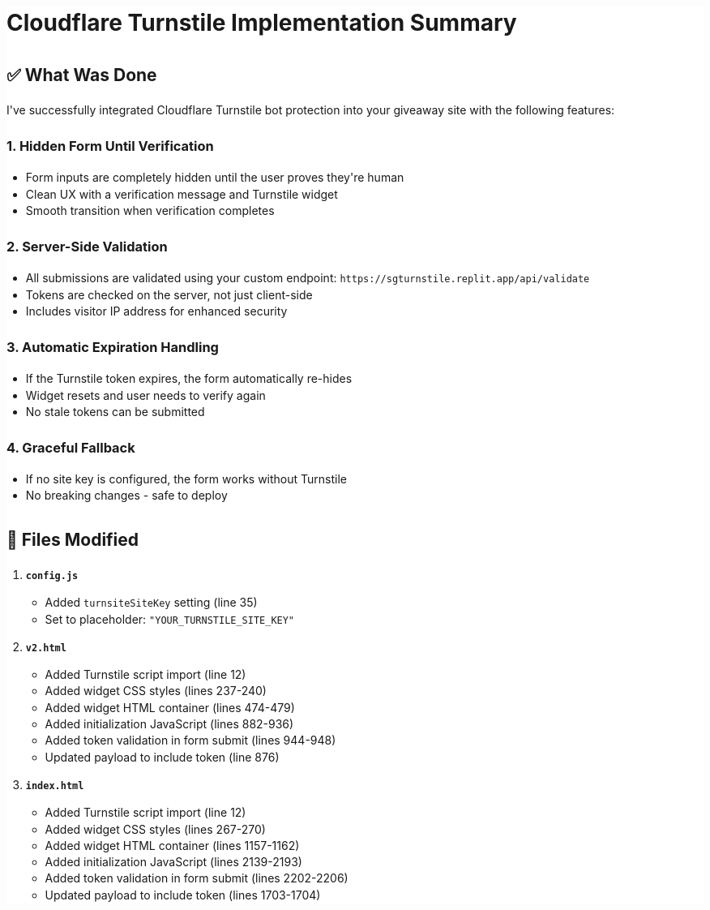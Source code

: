 # Cloudflare Turnstile Implementation Summary

## ✅ What Was Done

I've successfully integrated Cloudflare Turnstile bot protection into your giveaway site with the following features:

### 1. **Hidden Form Until Verification**
   - Form inputs are completely hidden until the user proves they're human
   - Clean UX with a verification message and Turnstile widget
   - Smooth transition when verification completes

### 2. **Server-Side Validation**
   - All submissions are validated using your custom endpoint: `https://sgturnstile.replit.app/api/validate`
   - Tokens are checked on the server, not just client-side
   - Includes visitor IP address for enhanced security

### 3. **Automatic Expiration Handling**
   - If the Turnstile token expires, the form automatically re-hides
   - Widget resets and user needs to verify again
   - No stale tokens can be submitted

### 4. **Graceful Fallback**
   - If no site key is configured, the form works without Turnstile
   - No breaking changes - safe to deploy

## 📝 Files Modified

1. **`config.js`**
   - Added `turnsiteSiteKey` setting (line 35)
   - Set to placeholder: `"YOUR_TURNSTILE_SITE_KEY"`

2. **`v2.html`**
   - Added Turnstile script import (line 12)
   - Added widget CSS styles (lines 237-240)
   - Added widget HTML container (lines 474-479)
   - Added initialization JavaScript (lines 882-936)
   - Added token validation in form submit (lines 944-948)
   - Updated payload to include token (line 876)

3. **`index.html`**
   - Added Turnstile script import (line 12)
   - Added widget CSS styles (lines 267-270)
   - Added widget HTML container (lines 1157-1162)
   - Added initialization JavaScript (lines 2139-2193)
   - Added token validation in form submit (lines 2202-2206)
   - Updated payload to include token (lines 1703-1704)
